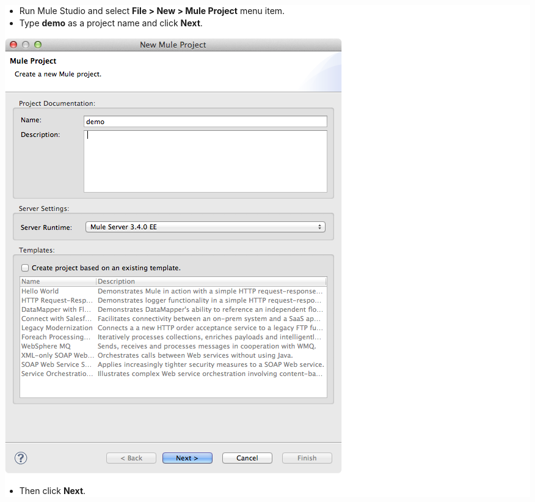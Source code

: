 *    Run Mule Studio and select **File \> New \> Mule Project** menu item.  
*    Type **demo** as a project name and click **Next**.  

![Create Demo project](images/step2-1.png)

*    Then click **Next**.

